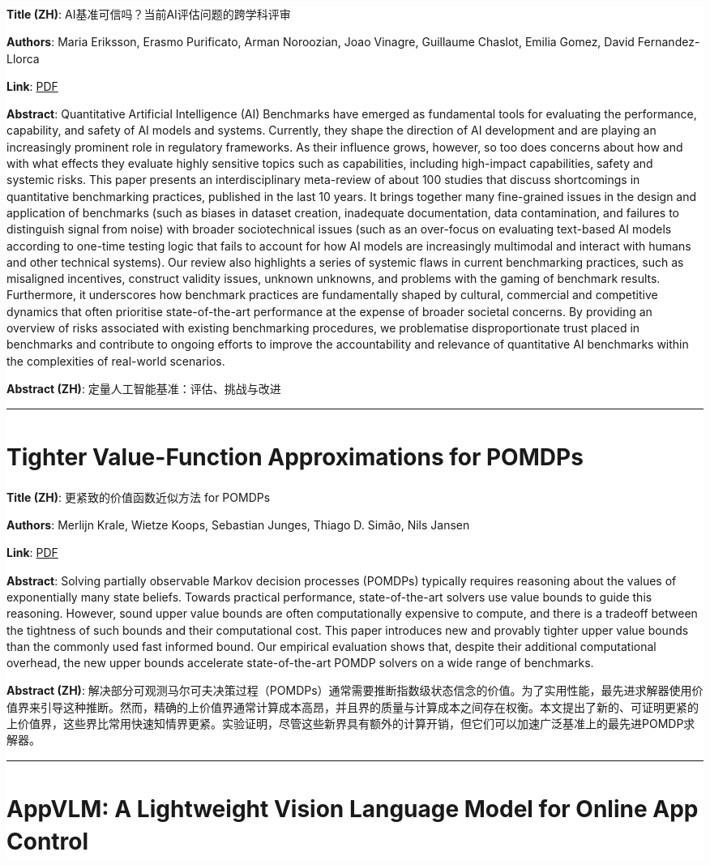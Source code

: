**Title (ZH)**: AI基准可信吗？当前AI评估问题的跨学科评审 

**Authors**: Maria Eriksson, Erasmo Purificato, Arman Noroozian, Joao Vinagre, Guillaume Chaslot, Emilia Gomez, David Fernandez-Llorca  

**Link**: [PDF](https://arxiv.org/pdf/2502.06559)  

**Abstract**: Quantitative Artificial Intelligence (AI) Benchmarks have emerged as fundamental tools for evaluating the performance, capability, and safety of AI models and systems. Currently, they shape the direction of AI development and are playing an increasingly prominent role in regulatory frameworks. As their influence grows, however, so too does concerns about how and with what effects they evaluate highly sensitive topics such as capabilities, including high-impact capabilities, safety and systemic risks. This paper presents an interdisciplinary meta-review of about 100 studies that discuss shortcomings in quantitative benchmarking practices, published in the last 10 years. It brings together many fine-grained issues in the design and application of benchmarks (such as biases in dataset creation, inadequate documentation, data contamination, and failures to distinguish signal from noise) with broader sociotechnical issues (such as an over-focus on evaluating text-based AI models according to one-time testing logic that fails to account for how AI models are increasingly multimodal and interact with humans and other technical systems). Our review also highlights a series of systemic flaws in current benchmarking practices, such as misaligned incentives, construct validity issues, unknown unknowns, and problems with the gaming of benchmark results. Furthermore, it underscores how benchmark practices are fundamentally shaped by cultural, commercial and competitive dynamics that often prioritise state-of-the-art performance at the expense of broader societal concerns. By providing an overview of risks associated with existing benchmarking procedures, we problematise disproportionate trust placed in benchmarks and contribute to ongoing efforts to improve the accountability and relevance of quantitative AI benchmarks within the complexities of real-world scenarios. 

**Abstract (ZH)**: 定量人工智能基准：评估、挑战与改进 

---
# Tighter Value-Function Approximations for POMDPs 

**Title (ZH)**: 更紧致的价值函数近似方法 for POMDPs 

**Authors**: Merlijn Krale, Wietze Koops, Sebastian Junges, Thiago D. Simão, Nils Jansen  

**Link**: [PDF](https://arxiv.org/pdf/2502.06523)  

**Abstract**: Solving partially observable Markov decision processes (POMDPs) typically requires reasoning about the values of exponentially many state beliefs. Towards practical performance, state-of-the-art solvers use value bounds to guide this reasoning. However, sound upper value bounds are often computationally expensive to compute, and there is a tradeoff between the tightness of such bounds and their computational cost. This paper introduces new and provably tighter upper value bounds than the commonly used fast informed bound. Our empirical evaluation shows that, despite their additional computational overhead, the new upper bounds accelerate state-of-the-art POMDP solvers on a wide range of benchmarks. 

**Abstract (ZH)**: 解决部分可观测马尔可夫决策过程（POMDPs）通常需要推断指数级状态信念的价值。为了实用性能，最先进求解器使用价值界来引导这种推断。然而，精确的上价值界通常计算成本高昂，并且界的质量与计算成本之间存在权衡。本文提出了新的、可证明更紧的上价值界，这些界比常用快速知情界更紧。实验证明，尽管这些新界具有额外的计算开销，但它们可以加速广泛基准上的最先进POMDP求解器。 

---
# AppVLM: A Lightweight Vision Language Model for Online App Control 
